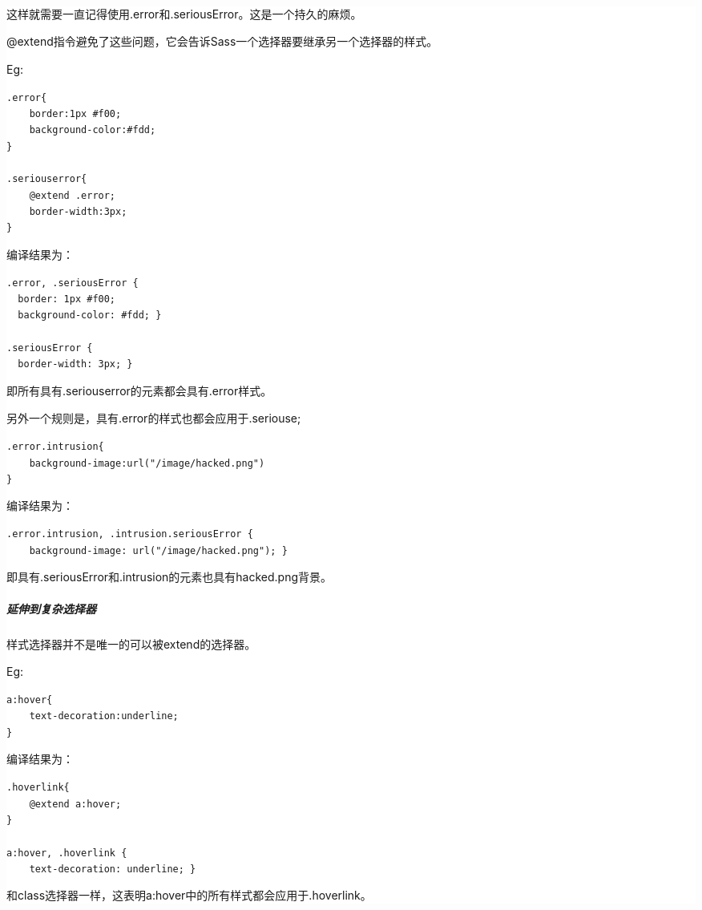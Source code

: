 这样就需要一直记得使用.error和.seriousError。这是一个持久的麻烦。

@extend指令避免了这些问题，它会告诉Sass一个选择器要继承另一个选择器的样式。

Eg:

	.error{
		border:1px #f00;
		background-color:#fdd;
	}
	
	.seriouserror{
		@extend .error;
		border-width:3px;
	}

编译结果为：

	.error, .seriousError {
	  border: 1px #f00;
	  background-color: #fdd; }
	
	.seriousError {
	  border-width: 3px; }

即所有具有.seriouserror的元素都会具有.error样式。

另外一个规则是，具有.error的样式也都会应用于.seriouse;

	.error.intrusion{
		background-image:url("/image/hacked.png")
	}

编译结果为：

	.error.intrusion, .intrusion.seriousError {
  		background-image: url("/image/hacked.png"); }

即具有.seriousError和.intrusion的元素也具有hacked.png背景。

##### 延伸到复杂选择器
样式选择器并不是唯一的可以被extend的选择器。

Eg:

	a:hover{
		text-decoration:underline;
	}

编译结果为：

	.hoverlink{
		@extend a:hover;
	}

	a:hover, .hoverlink {
  		text-decoration: underline; }

和class选择器一样，这表明a:hover中的所有样式都会应用于.hoverlink。
